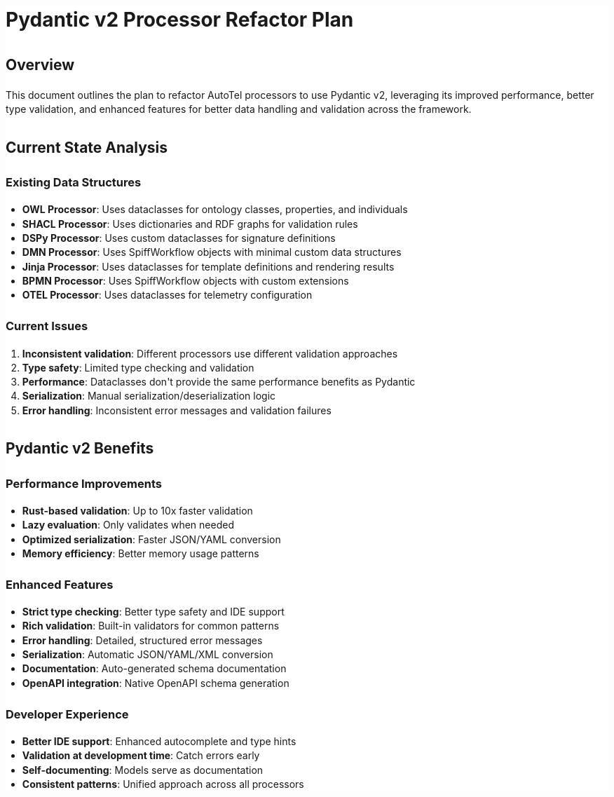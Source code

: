 # Pydantic v2 Processor Refactor Plan

## Overview

This document outlines the plan to refactor AutoTel processors to use Pydantic v2, leveraging its improved performance, better type validation, and enhanced features for better data handling and validation across the framework.

## Current State Analysis

### Existing Data Structures
- **OWL Processor**: Uses dataclasses for ontology classes, properties, and individuals
- **SHACL Processor**: Uses dictionaries and RDF graphs for validation rules
- **DSPy Processor**: Uses custom dataclasses for signature definitions
- **DMN Processor**: Uses SpiffWorkflow objects with minimal custom data structures
- **Jinja Processor**: Uses dataclasses for template definitions and rendering results
- **BPMN Processor**: Uses SpiffWorkflow objects with custom extensions
- **OTEL Processor**: Uses dataclasses for telemetry configuration

### Current Issues
1. **Inconsistent validation**: Different processors use different validation approaches
2. **Type safety**: Limited type checking and validation
3. **Performance**: Dataclasses don't provide the same performance benefits as Pydantic
4. **Serialization**: Manual serialization/deserialization logic
5. **Error handling**: Inconsistent error messages and validation failures

## Pydantic v2 Benefits

### Performance Improvements
- **Rust-based validation**: Up to 10x faster validation
- **Lazy evaluation**: Only validates when needed
- **Optimized serialization**: Faster JSON/YAML conversion
- **Memory efficiency**: Better memory usage patterns

### Enhanced Features
- **Strict type checking**: Better type safety and IDE support
- **Rich validation**: Built-in validators for common patterns
- **Error handling**: Detailed, structured error messages
- **Serialization**: Automatic JSON/YAML/XML conversion
- **Documentation**: Auto-generated schema documentation
- **OpenAPI integration**: Native OpenAPI schema generation

### Developer Experience
- **Better IDE support**: Enhanced autocomplete and type hints
- **Validation at development time**: Catch errors early
- **Self-documenting**: Models serve as documentation
- **Consistent patterns**: Unified approach across all processors
